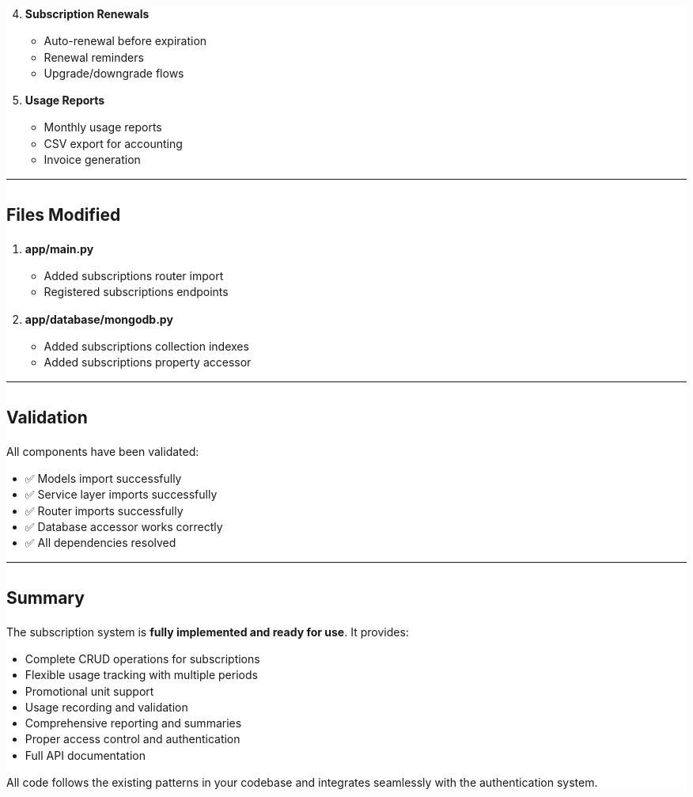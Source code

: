 4. **Subscription Renewals**
   - Auto-renewal before expiration
   - Renewal reminders
   - Upgrade/downgrade flows

5. **Usage Reports**
   - Monthly usage reports
   - CSV export for accounting
   - Invoice generation

---

## Files Modified

1. **app/main.py**
   - Added subscriptions router import
   - Registered subscriptions endpoints

2. **app/database/mongodb.py**
   - Added subscriptions collection indexes
   - Added subscriptions property accessor

---

## Validation

All components have been validated:
- ✅ Models import successfully
- ✅ Service layer imports successfully
- ✅ Router imports successfully
- ✅ Database accessor works correctly
- ✅ All dependencies resolved

---

## Summary

The subscription system is **fully implemented and ready for use**. It provides:
- Complete CRUD operations for subscriptions
- Flexible usage tracking with multiple periods
- Promotional unit support
- Usage recording and validation
- Comprehensive reporting and summaries
- Proper access control and authentication
- Full API documentation

All code follows the existing patterns in your codebase and integrates seamlessly with the authentication system.
